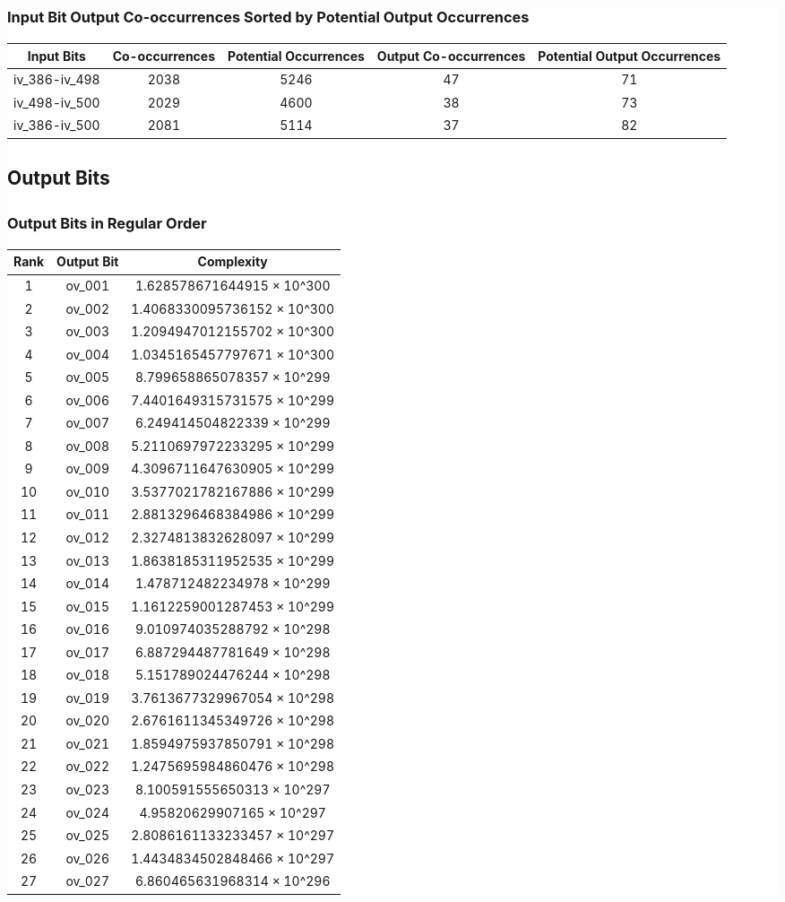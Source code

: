 ### Input Bit Output Co-occurrences Sorted by Potential Output Occurrences

| Input Bits | Co-occurrences | Potential Occurrences | Output Co-occurrences | Potential Output Occurrences |
|:----------:|:--------------:|:---------------------:|:---------------------:|:----------------------------:|
| iv_386-iv_498 | 2038 | 5246 | 47 | 71 |
| iv_498-iv_500 | 2029 | 4600 | 38 | 73 |
| iv_386-iv_500 | 2081 | 5114 | 37 | 82 |

## Output Bits

### Output Bits in Regular Order

| Rank | Output Bit | Complexity |
|:----:|:----------:|:----------:|
| 1 | ov_001 | 1.628578671644915 × 10^300 |
| 2 | ov_002 | 1.4068330095736152 × 10^300 |
| 3 | ov_003 | 1.2094947012155702 × 10^300 |
| 4 | ov_004 | 1.0345165457797671 × 10^300 |
| 5 | ov_005 | 8.799658865078357 × 10^299 |
| 6 | ov_006 | 7.4401649315731575 × 10^299 |
| 7 | ov_007 | 6.249414504822339 × 10^299 |
| 8 | ov_008 | 5.2110697972233295 × 10^299 |
| 9 | ov_009 | 4.3096711647630905 × 10^299 |
| 10 | ov_010 | 3.5377021782167886 × 10^299 |
| 11 | ov_011 | 2.8813296468384986 × 10^299 |
| 12 | ov_012 | 2.3274813832628097 × 10^299 |
| 13 | ov_013 | 1.8638185311952535 × 10^299 |
| 14 | ov_014 | 1.478712482234978 × 10^299 |
| 15 | ov_015 | 1.1612259001287453 × 10^299 |
| 16 | ov_016 | 9.010974035288792 × 10^298 |
| 17 | ov_017 | 6.887294487781649 × 10^298 |
| 18 | ov_018 | 5.151789024476244 × 10^298 |
| 19 | ov_019 | 3.7613677329967054 × 10^298 |
| 20 | ov_020 | 2.6761611345349726 × 10^298 |
| 21 | ov_021 | 1.8594975937850791 × 10^298 |
| 22 | ov_022 | 1.2475695984860476 × 10^298 |
| 23 | ov_023 | 8.100591555650313 × 10^297 |
| 24 | ov_024 | 4.95820629907165 × 10^297 |
| 25 | ov_025 | 2.8086161133233457 × 10^297 |
| 26 | ov_026 | 1.4434834502848466 × 10^297 |
| 27 | ov_027 | 6.860465631968314 × 10^296 |